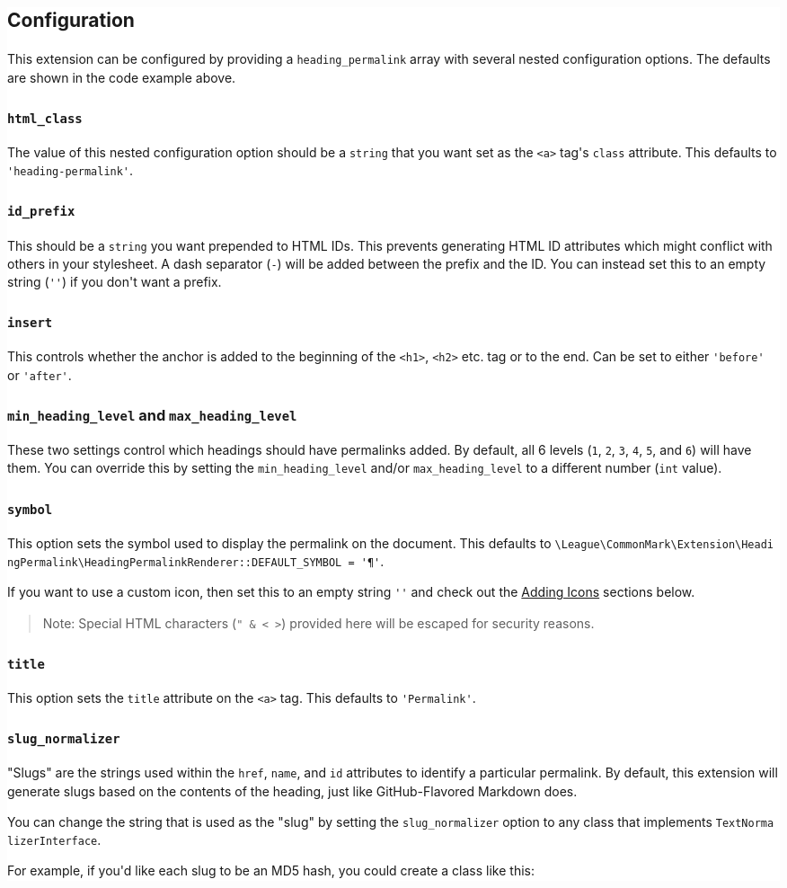 
## Configuration

This extension can be configured by providing a `heading_permalink` array with several nested configuration options.  The defaults are shown in the code example above.

### `html_class`

The value of this nested configuration option should be a `string` that you want set as the `<a>` tag's `class` attribute.  This defaults to `'heading-permalink'`.

### `id_prefix`

This should be a `string` you want prepended to HTML IDs.  This prevents generating HTML ID attributes which might conflict with others in your stylesheet.  A dash separator (`-`) will be added between the prefix and the ID.  You can instead set this to an empty string (`''`) if you don't want a prefix.

### `insert`

This controls whether the anchor is added to the beginning of the `<h1>`, `<h2>` etc. tag or to the end.  Can be set to either `'before'` or `'after'`.

### `min_heading_level` and `max_heading_level`

These two settings control which headings should have permalinks added.  By default, all 6 levels (`1`, `2`, `3`, `4`, `5`, and `6`) will have them.  You can override this by setting the `min_heading_level` and/or `max_heading_level` to a different number (`int` value).

### `symbol`

This option sets the symbol used to display the permalink on the document. This defaults to `\League\CommonMark\Extension\HeadingPermalink\HeadingPermalinkRenderer::DEFAULT_SYMBOL = '¶'`.

If you want to use a custom icon, then set this to an empty string `''` and check out the [Adding Icons](#adding-icons) sections below.

> Note: Special HTML characters (`" & < >`) provided here will be escaped for security reasons.

### `title`

This option sets the `title` attribute on the `<a>` tag.  This defaults to `'Permalink'`.

### `slug_normalizer`

"Slugs" are the strings used within the `href`, `name`, and `id` attributes to identify a particular permalink.
By default, this extension will generate slugs based on the contents of the heading, just like GitHub-Flavored Markdown does.

You can change the string that is used as the "slug" by setting the `slug_normalizer` option to any class that implements `TextNormalizerInterface`.

For example, if you'd like each slug to be an MD5 hash, you could create a class like this:
